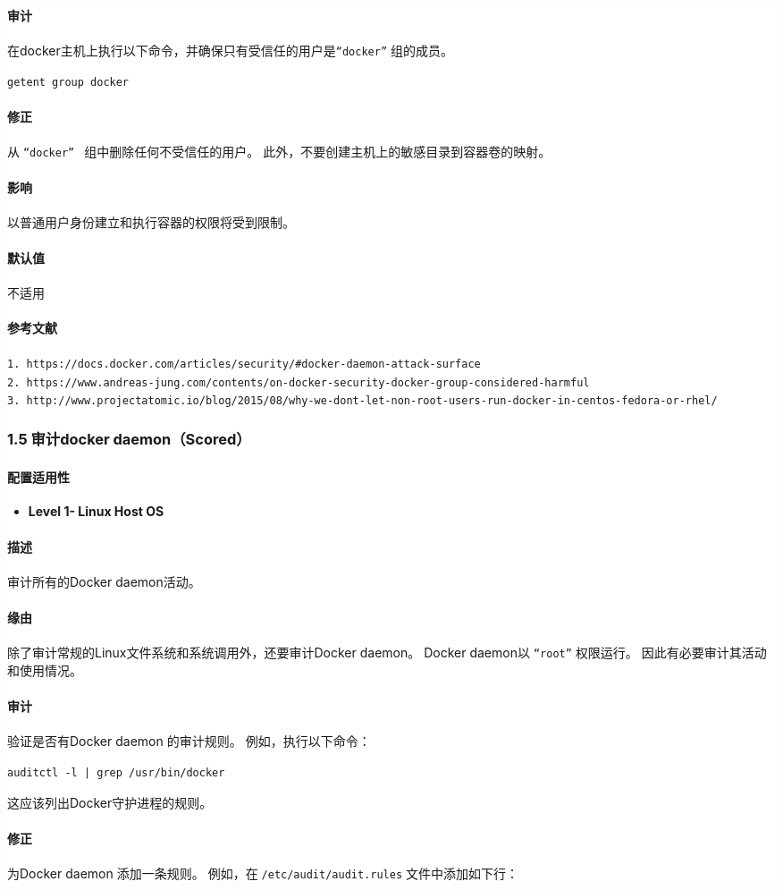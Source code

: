 #### **审计**

在docker主机上执行以下命令，并确保只有受信任的用户是`“docker”` 组的成员。

```shell
getent group docker
```

#### **修正**

从 `“docker” ` 组中删除任何不受信任的用户。 此外，不要创建主机上的敏感目录到容器卷的映射。

#### **影响**

以普通用户身份建立和执行容器的权限将受到限制。

#### **默认值**

不适用

#### **参考文献**

```
1. https://docs.docker.com/articles/security/#docker-daemon-attack-surface
2. https://www.andreas-jung.com/contents/on-docker-security-docker-group-considered-harmful
3. http://www.projectatomic.io/blog/2015/08/why-we-dont-let-non-root-users-run-docker-in-centos-fedora-or-rhel/

```

### 1.5 审计docker daemon（Scored）

#### **配置适用性**

- **Level 1- Linux Host OS**

#### **描述**

审计所有的Docker daemon活动。

#### **缘由**

除了审计常规的Linux文件系统和系统调用外，还要审计Docker daemon。 Docker daemon以 `“root”` 权限运行。 因此有必要审计其活动和使用情况。

#### **审计**

验证是否有Docker daemon 的审计规则。 例如，执行以下命令：

```shell
auditctl -l | grep /usr/bin/docker
```

这应该列出Docker守护进程的规则。

#### **修正**

为Docker daemon 添加一条规则。
例如，在 `/etc/audit/audit.rules` 文件中添加如下行：
